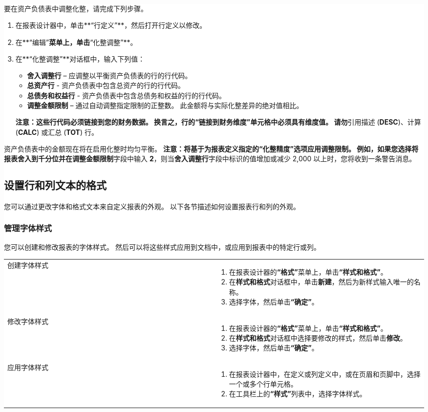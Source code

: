 要在资产负债表中调整化整，请完成下列步骤。

1.  在报表设计器中，单击**“行定义”**，然后打开行定义以修改。
2.  在**“编辑”**菜单上，单击**“化整调整”**。
3.  在**“化整调整”**对话框中，输入下列值：
    -   **舍入调整行** – 应调整以平衡资产负债表的行的行代码。
    -   **总资产行** - 资产负债表中包含总资产的行的行代码。
    -   **总债务和权益行** - 资产负债表中包含总债务和权益的行的行代码。
    -   **调整金额限制** – 通过自动调整指定限制的正整数。 此金额将与实际化整差异的绝对值相比。

    **注意：**这些行代码必须链接到您的财务数据。 换言之，行的**“链接到财务维度”**单元格中必须具有维度值。 请**勿**引用描述 (**DESC**)、计算 (**CALC**) 或汇总 (**TOT**) 行。

资产负债表中的金额现在将在启用化整时均匀平衡。 **注意：**将基于为报表定义指定的**“化整精度”**选项应用调整限制。 例如，如果您选择将报表舍入到千分位并在**调整金额限制**字段中输入 **2**，则当**舍入调整行**字段中标识的值增加或减少 2,000 以上时，您将收到一条警告消息。

## <a name="format-row-and-column-text"></a>设置行和列文本的格式
您可以通过更改字体和格式文本来自定义报表的外观。 以下各节描述如何设置报表行和列的外观。

### <a name="manage-font-styles"></a>管理字体样式

您可以创建和修改报表的字体样式。 然后可以将这些样式应用到文档中，或应用到报表中的特定行或列。

<table>
<colgroup>
<col width="50%" />
<col width="50%" />
</colgroup>
<tbody>
<tr class="odd">
<td>创建字体样式</td>
<td><ol>
<li>在报表设计器的<strong>“格式”</strong>菜单上，单击<strong>“样式和格式”</strong>。</li>
<li>在<strong>样式和格式</strong>对话框中，单击<strong>新建</strong>，然后为新样式输入唯一的名称。</li>
<li>选择字体，然后单击<strong>“确定”</strong>。</li>
</ol></td>
</tr>
<tr class="even">
<td>修改字体样式</td>
<td><ol>
<li>在报表设计器的<strong>“格式”</strong>菜单上，单击<strong>“样式和格式”</strong>。</li>
<li>在<strong>样式和格式</strong>对话框中选择要修改的样式，然后单击<strong>修改</strong>。</li>
<li>选择字体，然后单击<strong>“确定”</strong>。</li>
</ol></td>
</tr>
<tr class="odd">
<td>应用字体样式</td>
<td><ol>
<li>在报表设计器中，在定义或列定义中，或在页眉和页脚中，选择一个或多个行单元格。</li>
<li>在工具栏上的<strong>“样式”</strong>列表中，选择字体样式。</li>
</ol></td>
</tr>
</tbody>
</table>
